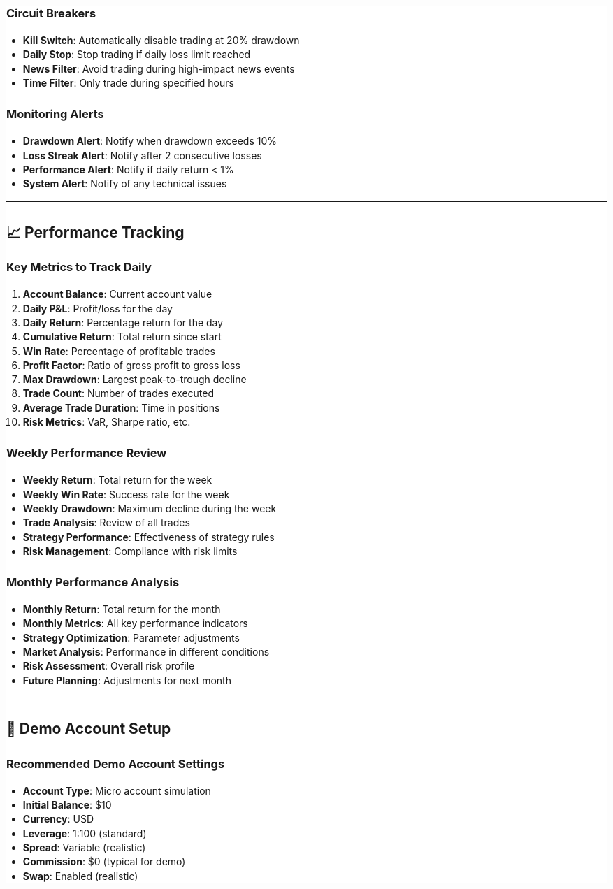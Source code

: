 ### Circuit Breakers
- **Kill Switch**: Automatically disable trading at 20% drawdown
- **Daily Stop**: Stop trading if daily loss limit reached
- **News Filter**: Avoid trading during high-impact news events
- **Time Filter**: Only trade during specified hours

### Monitoring Alerts
- **Drawdown Alert**: Notify when drawdown exceeds 10%
- **Loss Streak Alert**: Notify after 2 consecutive losses
- **Performance Alert**: Notify if daily return < 1%
- **System Alert**: Notify of any technical issues

---

## 📈 Performance Tracking

### Key Metrics to Track Daily
1. **Account Balance**: Current account value
2. **Daily P&L**: Profit/loss for the day
3. **Daily Return**: Percentage return for the day
4. **Cumulative Return**: Total return since start
5. **Win Rate**: Percentage of profitable trades
6. **Profit Factor**: Ratio of gross profit to gross loss
7. **Max Drawdown**: Largest peak-to-trough decline
8. **Trade Count**: Number of trades executed
9. **Average Trade Duration**: Time in positions
10. **Risk Metrics**: VaR, Sharpe ratio, etc.

### Weekly Performance Review
- **Weekly Return**: Total return for the week
- **Weekly Win Rate**: Success rate for the week
- **Weekly Drawdown**: Maximum decline during the week
- **Trade Analysis**: Review of all trades
- **Strategy Performance**: Effectiveness of strategy rules
- **Risk Management**: Compliance with risk limits

### Monthly Performance Analysis
- **Monthly Return**: Total return for the month
- **Monthly Metrics**: All key performance indicators
- **Strategy Optimization**: Parameter adjustments
- **Market Analysis**: Performance in different conditions
- **Risk Assessment**: Overall risk profile
- **Future Planning**: Adjustments for next month

---

## 🔧 Demo Account Setup

### Recommended Demo Account Settings
- **Account Type**: Micro account simulation
- **Initial Balance**: $10
- **Currency**: USD
- **Leverage**: 1:100 (standard)
- **Spread**: Variable (realistic)
- **Commission**: $0 (typical for demo)
- **Swap**: Enabled (realistic)
